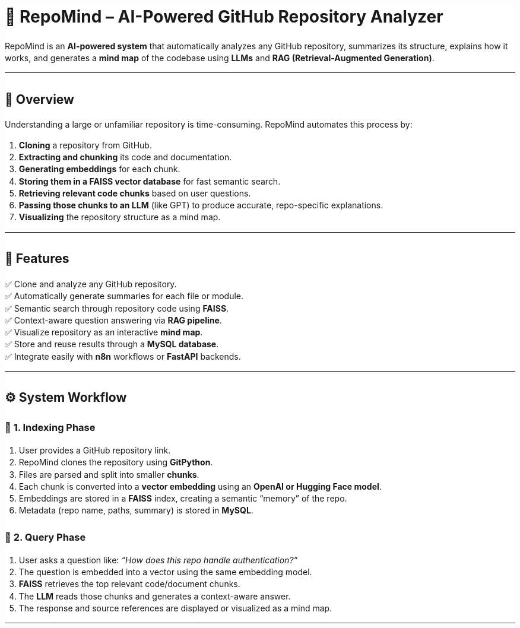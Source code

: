 # 🧠 RepoMind – AI-Powered GitHub Repository Analyzer

RepoMind is an **AI-powered system** that automatically analyzes any GitHub repository, summarizes its structure, explains how it works, and generates a **mind map** of the codebase using **LLMs** and **RAG (Retrieval-Augmented Generation)**.

---

## 🚀 Overview

Understanding a large or unfamiliar repository is time-consuming. RepoMind automates this process by:

1. **Cloning** a repository from GitHub.  
2. **Extracting and chunking** its code and documentation.  
3. **Generating embeddings** for each chunk.  
4. **Storing them in a FAISS vector database** for fast semantic search.  
5. **Retrieving relevant code chunks** based on user questions.  
6. **Passing those chunks to an LLM** (like GPT) to produce accurate, repo-specific explanations.  
7. **Visualizing** the repository structure as a mind map.

---

## 🧩 Features

✅ Clone and analyze any GitHub repository.  
✅ Automatically generate summaries for each file or module.  
✅ Semantic search through repository code using **FAISS**.  
✅ Context-aware question answering via **RAG pipeline**.  
✅ Visualize repository as an interactive **mind map**.  
✅ Store and reuse results through a **MySQL database**.  
✅ Integrate easily with **n8n** workflows or **FastAPI** backends.  

---

## ⚙️ System Workflow

### 🩵 **1. Indexing Phase**
1. User provides a GitHub repository link.  
2. RepoMind clones the repository using **GitPython**.  
3. Files are parsed and split into smaller **chunks**.  
4. Each chunk is converted into a **vector embedding** using an **OpenAI or Hugging Face model**.  
5. Embeddings are stored in a **FAISS** index, creating a semantic “memory” of the repo.  
6. Metadata (repo name, paths, summary) is stored in **MySQL**.

### 🧠 **2. Query Phase**
1. User asks a question like: _“How does this repo handle authentication?”_  
2. The question is embedded into a vector using the same embedding model.  
3. **FAISS** retrieves the top relevant code/document chunks.  
4. The **LLM** reads those chunks and generates a context-aware answer.  
5. The response and source references are displayed or visualized as a mind map.

---